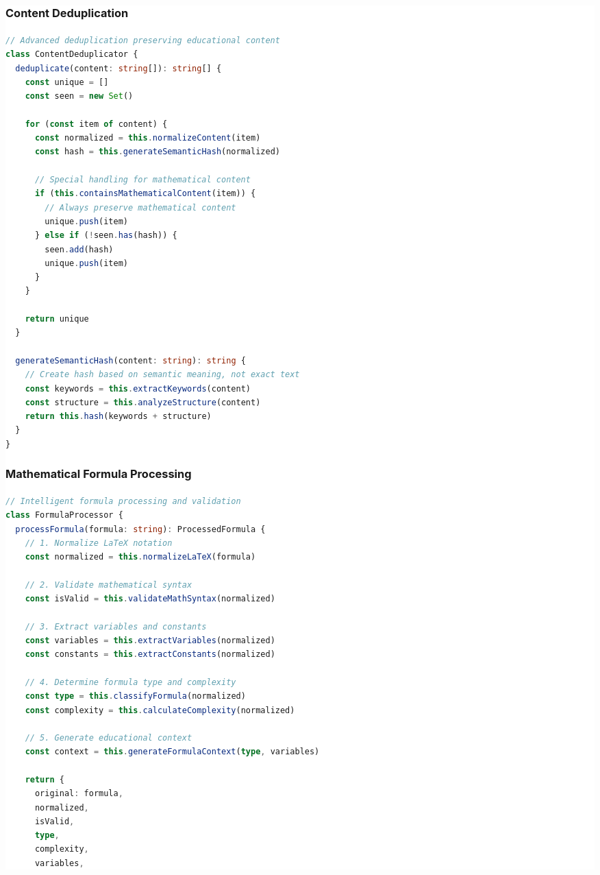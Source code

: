 ### Content Deduplication
```typescript
// Advanced deduplication preserving educational content
class ContentDeduplicator {
  deduplicate(content: string[]): string[] {
    const unique = []
    const seen = new Set()
    
    for (const item of content) {
      const normalized = this.normalizeContent(item)
      const hash = this.generateSemanticHash(normalized)
      
      // Special handling for mathematical content
      if (this.containsMathematicalContent(item)) {
        // Always preserve mathematical content
        unique.push(item)
      } else if (!seen.has(hash)) {
        seen.add(hash)
        unique.push(item)
      }
    }
    
    return unique
  }
  
  generateSemanticHash(content: string): string {
    // Create hash based on semantic meaning, not exact text
    const keywords = this.extractKeywords(content)
    const structure = this.analyzeStructure(content)
    return this.hash(keywords + structure)
  }
}
```

### Mathematical Formula Processing
```typescript
// Intelligent formula processing and validation
class FormulaProcessor {
  processFormula(formula: string): ProcessedFormula {
    // 1. Normalize LaTeX notation
    const normalized = this.normalizeLaTeX(formula)
    
    // 2. Validate mathematical syntax
    const isValid = this.validateMathSyntax(normalized)
    
    // 3. Extract variables and constants
    const variables = this.extractVariables(normalized)
    const constants = this.extractConstants(normalized)
    
    // 4. Determine formula type and complexity
    const type = this.classifyFormula(normalized)
    const complexity = this.calculateComplexity(normalized)
    
    // 5. Generate educational context
    const context = this.generateFormulaContext(type, variables)
    
    return {
      original: formula,
      normalized,
      isValid,
      type,
      complexity,
      variables,
```